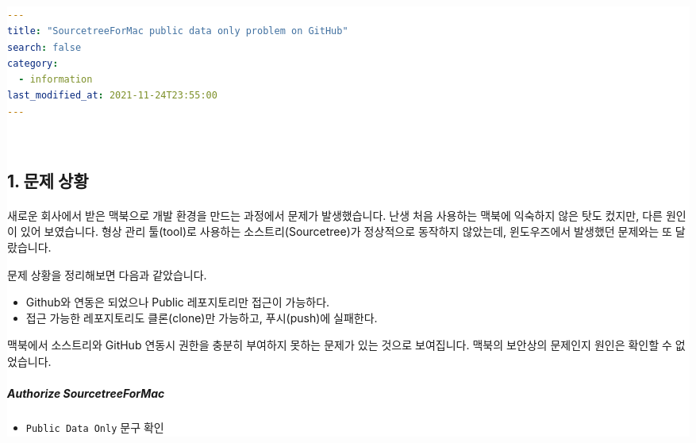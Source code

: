 ```yaml
---
title: "SourcetreeForMac public data only problem on GitHub"
search: false
category:
  - information
last_modified_at: 2021-11-24T23:55:00
---
```


<br/>

## 1. 문제 상황
새로운 회사에서 받은 맥북으로 개발 환경을 만드는 과정에서 문제가 발생했습니다. 
난생 처음 사용하는 맥북에 익숙하지 않은 탓도 컸지만, 다른 원인이 있어 보였습니다. 
형상 관리 툴(tool)로 사용하는 소스트리(Sourcetree)가 정상적으로 동작하지 않았는데, 윈도우즈에서 발생했던 문제와는 또 달랐습니다. 

문제 상황을 정리해보면 다음과 같았습니다. 
- Github와 연동은 되었으나 Public 레포지토리만 접근이 가능하다.
- 접근 가능한 레포지토리도 클론(clone)만 가능하고, 푸시(push)에 실패한다.

맥북에서 소스트리와 GitHub 연동시 권한을 충분히 부여하지 못하는 문제가 있는 것으로 보여집니다. 
맥북의 보안상의 문제인지 원인은 확인할 수 없었습니다.

##### Authorize SourcetreeForMac
- `Public Data Only` 문구 확인

<p align="center">